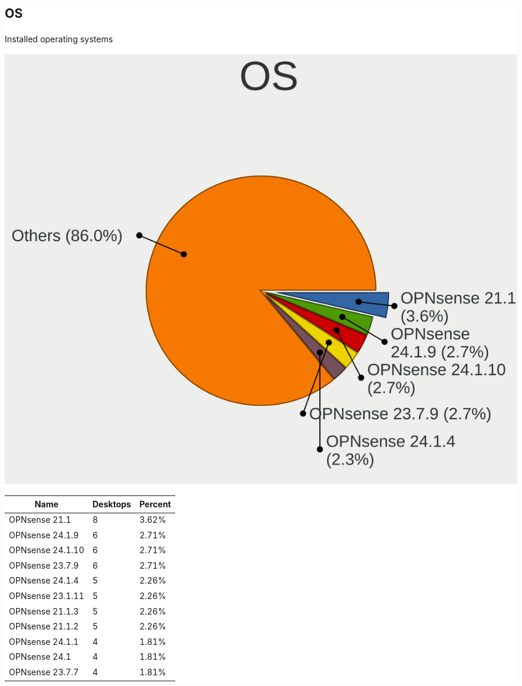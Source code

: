 OS
--

Installed operating systems

![OS](./images/pie_chart_bsd/os_name.svg)


| Name             | Desktops | Percent |
|------------------|----------|---------|
| OPNsense 21.1    | 8        | 3.62%   |
| OPNsense 24.1.9  | 6        | 2.71%   |
| OPNsense 24.1.10 | 6        | 2.71%   |
| OPNsense 23.7.9  | 6        | 2.71%   |
| OPNsense 24.1.4  | 5        | 2.26%   |
| OPNsense 23.1.11 | 5        | 2.26%   |
| OPNsense 21.1.3  | 5        | 2.26%   |
| OPNsense 21.1.2  | 5        | 2.26%   |
| OPNsense 24.1.1  | 4        | 1.81%   |
| OPNsense 24.1    | 4        | 1.81%   |
| OPNsense 23.7.7  | 4        | 1.81%   |